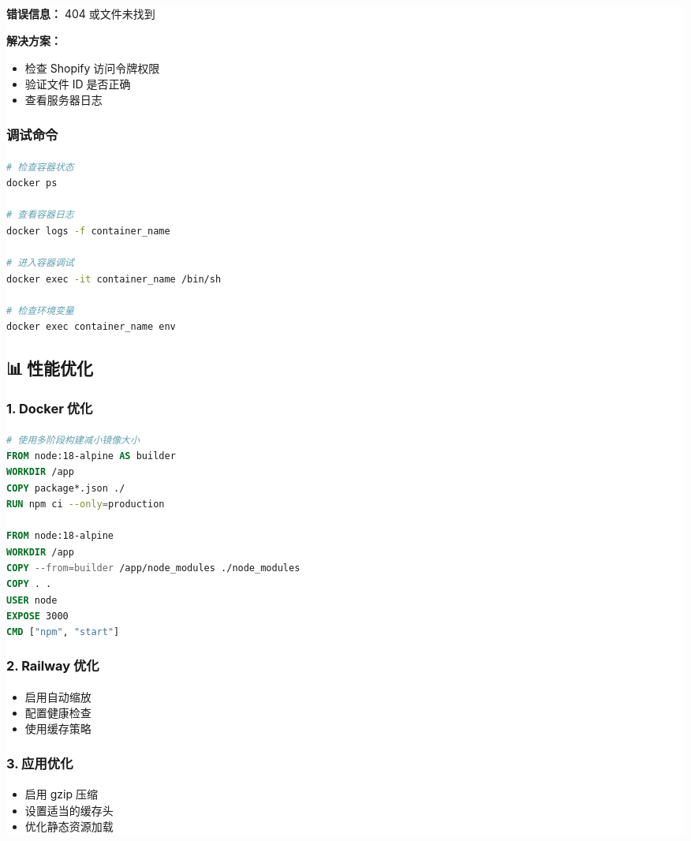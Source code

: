 **错误信息：** 404 或文件未找到

**解决方案：**
- 检查 Shopify 访问令牌权限
- 验证文件 ID 是否正确
- 查看服务器日志

### 调试命令

```bash
# 检查容器状态
docker ps

# 查看容器日志
docker logs -f container_name

# 进入容器调试
docker exec -it container_name /bin/sh

# 检查环境变量
docker exec container_name env
```

## 📊 性能优化

### 1. Docker 优化

```dockerfile
# 使用多阶段构建减小镜像大小
FROM node:18-alpine AS builder
WORKDIR /app
COPY package*.json ./
RUN npm ci --only=production

FROM node:18-alpine
WORKDIR /app
COPY --from=builder /app/node_modules ./node_modules
COPY . .
USER node
EXPOSE 3000
CMD ["npm", "start"]
```

### 2. Railway 优化

- 启用自动缩放
- 配置健康检查
- 使用缓存策略

### 3. 应用优化

- 启用 gzip 压缩
- 设置适当的缓存头
- 优化静态资源加载
